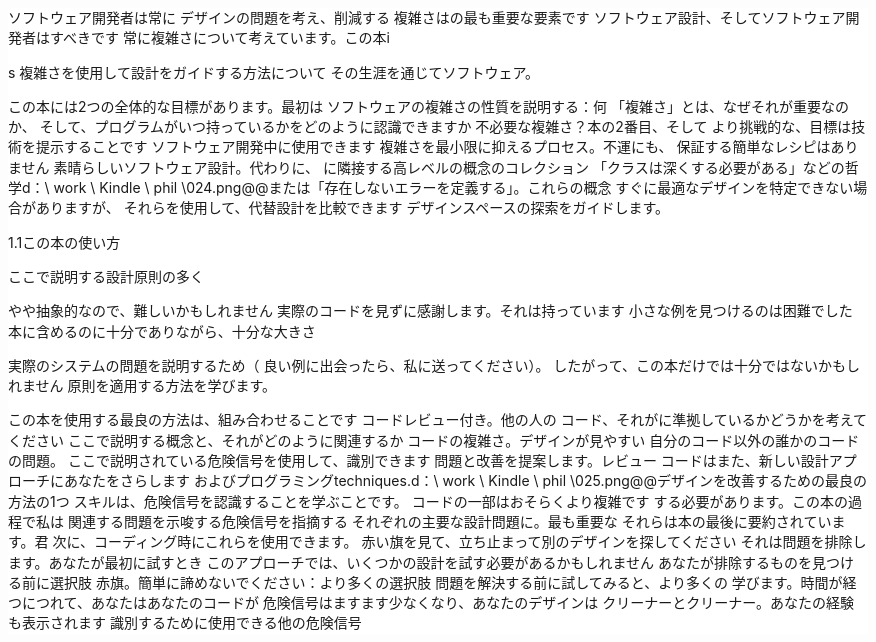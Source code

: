 ソフトウェア開発者は常に
デザインの問題を考え、削減する
複雑さはの最も重要な要素です
ソフトウェア設計、そしてソフトウェア開発者はすべきです
常に複雑さについて考えています。この本i

s
複雑さを使用して設計をガイドする方法について
その生涯を通じてソフトウェア。

この本には2つの全体的な目標があります。最初は
ソフトウェアの複雑さの性質を説明する：何
「複雑さ」とは、なぜそれが重要なのか、
そして、プログラムがいつ持っているかをどのように認識できますか
不必要な複雑さ？本の2番目、そして
より挑戦的な、目標は技術を提示することです
ソフトウェア開発中に使用できます
複雑さを最小限に抑えるプロセス。不運にも、
保証する簡単なレシピはありません
素晴らしいソフトウェア設計。代わりに、
に隣接する高レベルの概念のコレクション
「クラスは深くする必要がある」などの哲学d：\ work \ Kindle \ phil \024.png@@または「存在しないエラーを定義する」。これらの概念
すぐに最適なデザインを特定できない場合がありますが、
それらを使用して、代替設計を比較できます
デザインスペースの探索をガイドします。

1.1この本の使い方

ここで説明する設計原則の多く

やや抽象的なので、難しいかもしれません
実際のコードを見ずに感謝します。それは持っています
小さな例を見つけるのは困難でした
本に含めるのに十分でありながら、十分な大きさ

実際のシステムの問題を説明するため（
良い例に出会ったら、私に送ってください）。
したがって、この本だけでは十分ではないかもしれません
原則を適用する方法を学びます。

この本を使用する最良の方法は、組み合わせることです
コードレビュー付き。他の人の
コード、それがに準拠しているかどうかを考えてください
ここで説明する概念と、それがどのように関連するか
コードの複雑さ。デザインが見やすい
自分のコード以外の誰かのコードの問題。
ここで説明されている危険信号を使用して、識別できます
問題と改善を提案します。レビュー
コードはまた、新しい設計アプローチにあなたをさらします
およびプログラミングtechniques.d：\ work \ Kindle \ phil \025.png@@デザインを改善するための最良の方法の1つ
スキルは、危険信号を認識することを学ぶことです。
コードの一部はおそらくより複雑です
する必要があります。この本の過程で私は
関連する問題を示唆する危険信号を指摘する
それぞれの主要な設計問題に。最も重要な
それらは本の最後に要約されています。君
次に、コーディング時にこれらを使用できます。
赤い旗を見て、立ち止まって別のデザインを探してください
それは問題を排除します。あなたが最初に試すとき
このアプローチでは、いくつかの設計を試す必要があるかもしれません
あなたが排除するものを見つける前に選択肢
赤旗。簡単に諦めないでください：より多くの選択肢
問題を解決する前に試してみると、より多くの
学びます。時間が経つにつれて、あなたはあなたのコードが
危険信号はますます少なくなり、あなたのデザインは
クリーナーとクリーナー。あなたの経験も表示されます
識別するために使用できる他の危険信号